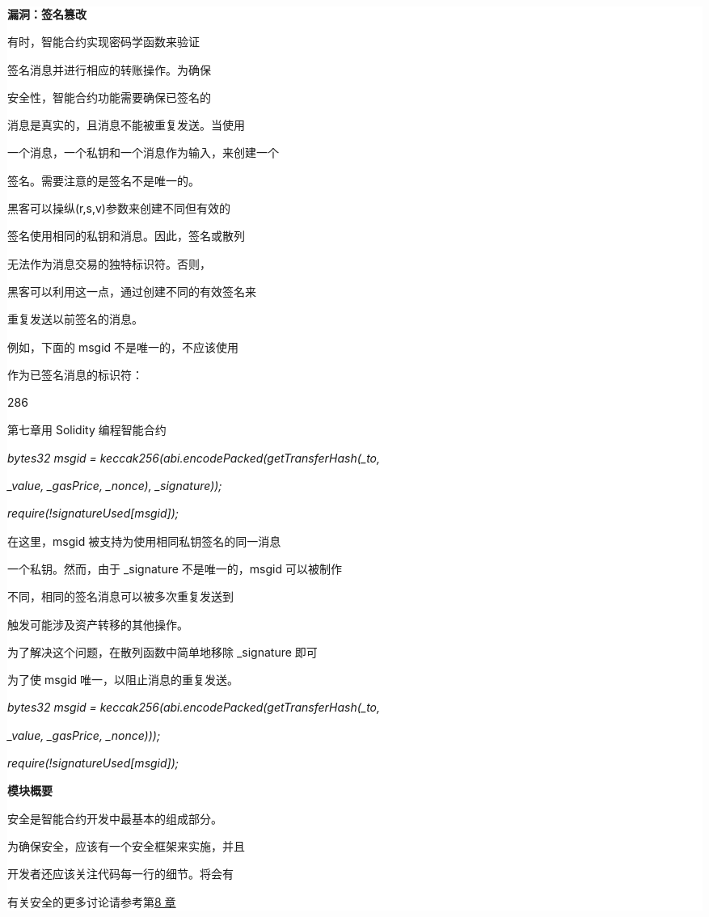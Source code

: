 **漏洞：签名篡改**

有时，智能合约实现密码学函数来验证

签名消息并进行相应的转账操作。为确保

安全性，智能合约功能需要确保已签名的

消息是真实的，且消息不能被重复发送。当使用

一个消息，一个私钥和一个消息作为输入，来创建一个

签名。需要注意的是签名不是唯一的。

黑客可以操纵(r,s,v)参数来创建不同但有效的

签名使用相同的私钥和消息。因此，签名或散列

无法作为消息交易的独特标识符。否则，

黑客可以利用这一点，通过创建不同的有效签名来

重复发送以前签名的消息。

例如，下面的 msgid 不是唯一的，不应该使用

作为已签名消息的标识符：

286

第七章用 Solidity 编程智能合约

*bytes32 msgid = keccak256(abi.encodePacked(getTransferHash(_to,*

*_value, _gasPrice, _nonce), _signature));*

*require(!signatureUsed[msgid]);*

在这里，msgid 被支持为使用相同私钥签名的同一消息

一个私钥。然而，由于 _signature 不是唯一的，msgid 可以被制作

不同，相同的签名消息可以被多次重复发送到

触发可能涉及资产转移的其他操作。

为了解决这个问题，在散列函数中简单地移除 _signature 即可

为了使 msgid 唯一，以阻止消息的重复发送。

*bytes32 msgid = keccak256(abi.encodePacked(getTransferHash(_to,*

*_value, _gasPrice, _nonce)));*

*require(!signatureUsed[msgid]);*

**模块概要**

安全是智能合约开发中最基本的组成部分。

为确保安全，应该有一个安全框架来实施，并且

开发者还应该关注代码每一行的细节。将会有

有关安全的更多讨论请参考第[8 章](https://doi.org/10.1007/978-1-4842-8164-2_8)

